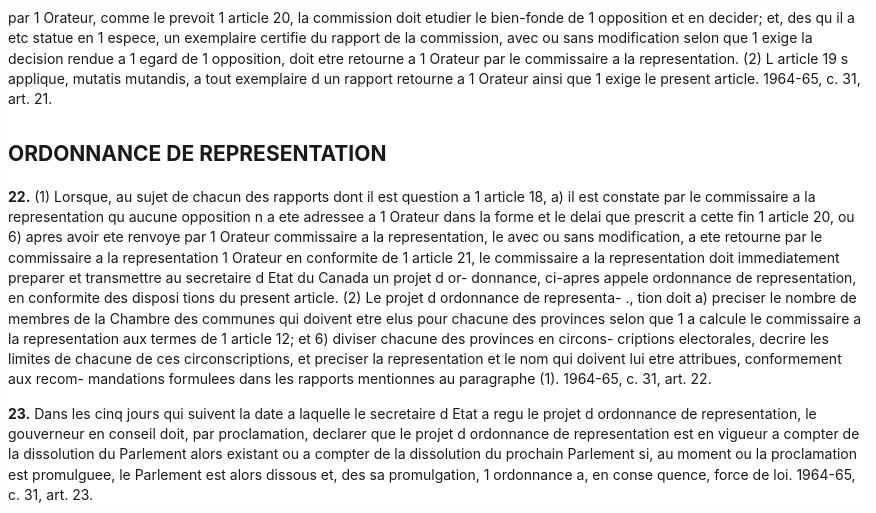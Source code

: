 par 1 Orateur, comme le prevoit 1 article 20, la
commission doit etudier le bien-fonde de
1 opposition et en decider; et, des qu il a etc
statue en 1 espece, un exemplaire certifie du
rapport de la commission, avec ou sans
modification selon que 1 exige la decision
rendue a 1 egard de 1 opposition, doit etre
retourne a 1 Orateur par le commissaire a la
representation.
(2) L article 19 s applique, mutatis mutandis,
a tout exemplaire d un rapport retourne a
1 Orateur ainsi que 1 exige le present article.
1964-65, c. 31, art. 21.

## ORDONNANCE DE REPRESENTATION

**22.** (1) Lorsque, au sujet de chacun des
rapports dont il est question a 1 article 18,
a) il est constate par le commissaire a la
representation qu aucune opposition n a ete
adressee a 1 Orateur dans la forme et le
delai que prescrit a cette fin 1 article 20, ou
6) apres avoir ete renvoye par 1 Orateur
commissaire a la representation, le
avec ou sans modification, a ete retourne
par le commissaire a la representation
1 Orateur en conformite de 1 article 21,
le commissaire a la representation doit
immediatement preparer et transmettre au
secretaire d Etat du Canada un projet d or-
donnance, ci-apres appele ordonnance de
representation, en conformite des disposi
tions du present article.
(2) Le projet d ordonnance de representa-
.,
tion doit
a) preciser le nombre de membres de la
Chambre des communes qui doivent etre
elus pour chacune des provinces selon que
1 a calcule le commissaire a la representation
aux termes de 1 article 12; et
6) diviser chacune des provinces en circons-
criptions electorales, decrire les limites de
chacune de ces circonscriptions, et preciser
la representation et le nom qui doivent lui
etre attribues, conformement aux recom-
mandations formulees dans les rapports
mentionnes au paragraphe (1). 1964-65, c.
31, art. 22.

**23.** Dans les cinq jours qui suivent la date
a laquelle le secretaire d Etat a regu le projet
d ordonnance de representation, le gouverneur
en conseil doit, par proclamation, declarer
que le projet d ordonnance de representation
est en vigueur a compter de la dissolution du
Parlement alors existant ou a compter de la
dissolution du prochain Parlement si, au
moment ou la proclamation est promulguee,
le Parlement est alors dissous et, des sa
promulgation, 1 ordonnance a, en conse
quence, force de loi. 1964-65, c. 31, art. 23.
